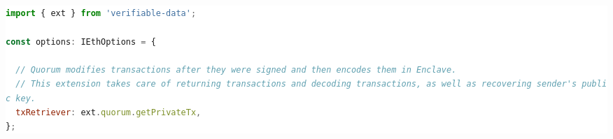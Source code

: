```js
import { ext } from 'verifiable-data';

const options: IEthOptions = {

  // Quorum modifies transactions after they were signed and then encodes them in Enclave.
  // This extension takes care of returning transactions and decoding transactions, as well as recovering sender's public key.
  txRetriever: ext.quorum.getPrivateTx,
};
```
